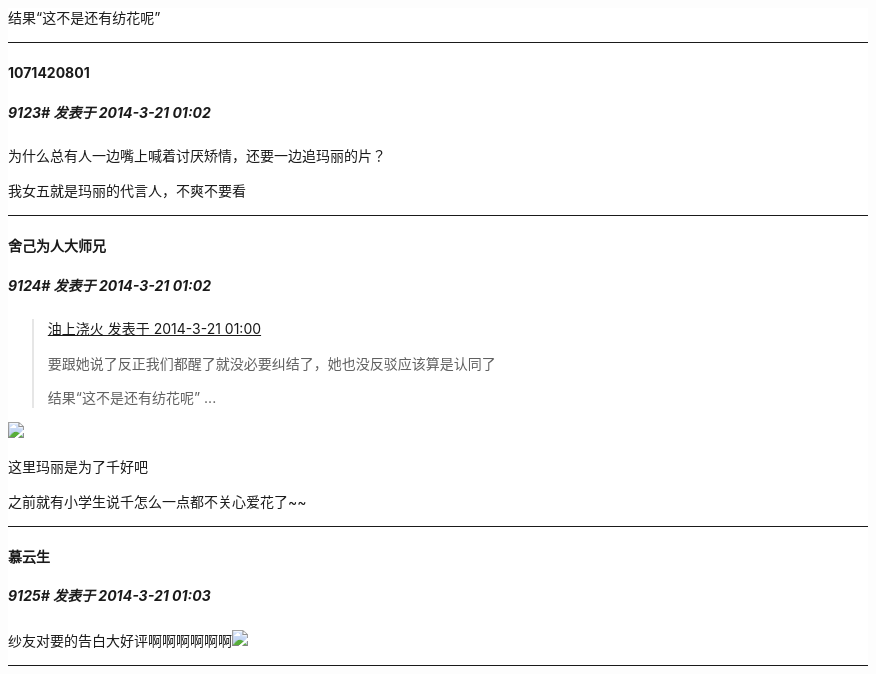 结果“这不是还有纺花呢”







*****

####  1071420801  
##### 9123#       发表于 2014-3-21 01:02




为什么总有人一边嘴上喊着讨厌矫情，还要一边追玛丽的片？


我女五就是玛丽的代言人，不爽不要看







*****

####  舍己为人大师兄  
##### 9124#       发表于 2014-3-21 01:02



<blockquote><a href="httphttps://bbs.saraba1st.com/2b/forum.php?mod=redirect&amp;goto=findpost&amp;pid=24841158&amp;ptid=927657" target="_blank">油上浇火 发表于 2014-3-21 01:00</a>

要跟她说了反正我们都醒了就没必要纠结了，她也没反驳应该算是认同了

结果“这不是还有纺花呢” ...</blockquote>
<img src="https://static.saraba1st.com/image/smiley/normal/049.jpg" referrerpolicy="no-referrer">

这里玛丽是为了千好吧

之前就有小学生说千怎么一点都不关心爱花了~~







*****

####  慕云生  
##### 9125#       发表于 2014-3-21 01:03




纱友对要的告白大好评啊啊啊啊啊啊<img src="https://static.saraba1st.com/image/smiley/dym/154.gif" referrerpolicy="no-referrer">







*****
